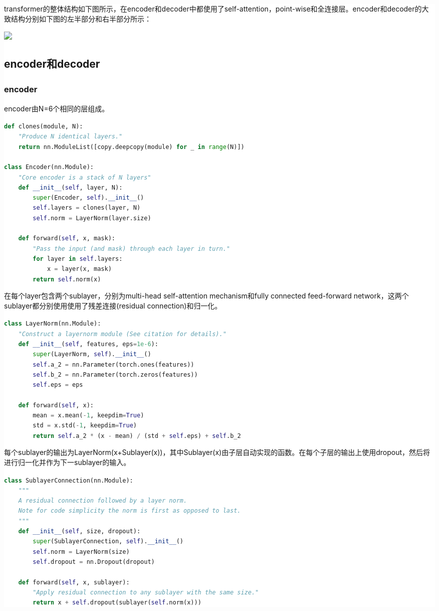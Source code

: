 

transformer的整体结构如下图所示，在encoder和decoder中都使用了self-attention，point-wise和全连接层。encoder和decoder的大致结构分别如下图的左半部分和右半部分所示：

![](http://nlp.seas.harvard.edu/images/the-annotated-transformer_14_0.png)

## encoder和decoder

### encoder

encoder由N=6个相同的层组成。

```python
def clones(module, N):
    "Produce N identical layers."
    return nn.ModuleList([copy.deepcopy(module) for _ in range(N)])
  
class Encoder(nn.Module):
    "Core encoder is a stack of N layers"
    def __init__(self, layer, N):
        super(Encoder, self).__init__()
        self.layers = clones(layer, N)
        self.norm = LayerNorm(layer.size)
        
    def forward(self, x, mask):
        "Pass the input (and mask) through each layer in turn."
        for layer in self.layers:
            x = layer(x, mask)
        return self.norm(x)
```

在每个layer包含两个sublayer，分别为multi-head self-attention mechanism和fully connected feed-forward network，这两个sublayer都分别使用使用了残差连接(residual connection)和归一化。

```python
class LayerNorm(nn.Module):
    "Construct a layernorm module (See citation for details)."
    def __init__(self, features, eps=1e-6):
        super(LayerNorm, self).__init__()
        self.a_2 = nn.Parameter(torch.ones(features))
        self.b_2 = nn.Parameter(torch.zeros(features))
        self.eps = eps

    def forward(self, x):
        mean = x.mean(-1, keepdim=True)
        std = x.std(-1, keepdim=True)
        return self.a_2 * (x - mean) / (std + self.eps) + self.b_2
```

每个sublayer的输出为LayerNorm(x+Sublayer(x))，其中Sublayer(x)由子层自动实现的函数。在每个子层的输出上使用dropout，然后将进行归一化并作为下一sublayer的输入。

```python
class SublayerConnection(nn.Module):
    """
    A residual connection followed by a layer norm.
    Note for code simplicity the norm is first as opposed to last.
    """
    def __init__(self, size, dropout):
        super(SublayerConnection, self).__init__()
        self.norm = LayerNorm(size)
        self.dropout = nn.Dropout(dropout)

    def forward(self, x, sublayer):
        "Apply residual connection to any sublayer with the same size."
        return x + self.dropout(sublayer(self.norm(x)))
```